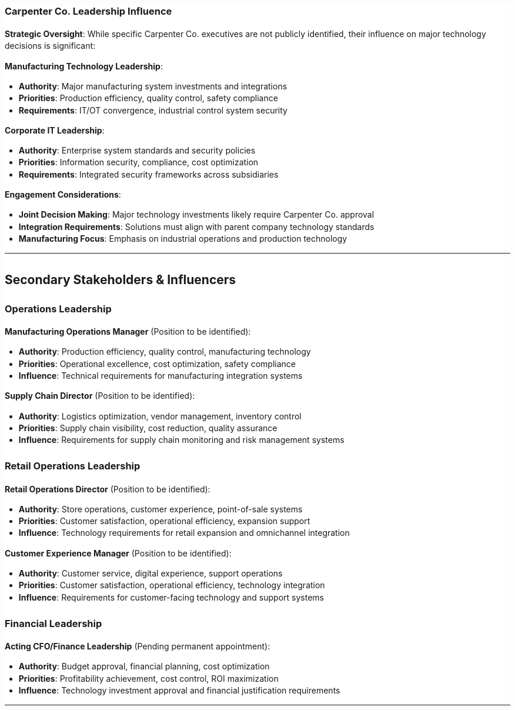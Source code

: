 ### Carpenter Co. Leadership Influence

**Strategic Oversight**:
While specific Carpenter Co. executives are not publicly identified, their influence on major technology decisions is significant:

**Manufacturing Technology Leadership**:
- **Authority**: Major manufacturing system investments and integrations
- **Priorities**: Production efficiency, quality control, safety compliance
- **Requirements**: IT/OT convergence, industrial control system security

**Corporate IT Leadership**:
- **Authority**: Enterprise system standards and security policies
- **Priorities**: Information security, compliance, cost optimization
- **Requirements**: Integrated security frameworks across subsidiaries

**Engagement Considerations**:
- **Joint Decision Making**: Major technology investments likely require Carpenter Co. approval
- **Integration Requirements**: Solutions must align with parent company technology standards
- **Manufacturing Focus**: Emphasis on industrial operations and production technology

---

## Secondary Stakeholders & Influencers

### Operations Leadership

**Manufacturing Operations Manager** (Position to be identified):
- **Authority**: Production efficiency, quality control, manufacturing technology
- **Priorities**: Operational excellence, cost optimization, safety compliance
- **Influence**: Technical requirements for manufacturing integration systems

**Supply Chain Director** (Position to be identified):
- **Authority**: Logistics optimization, vendor management, inventory control
- **Priorities**: Supply chain visibility, cost reduction, quality assurance
- **Influence**: Requirements for supply chain monitoring and risk management systems

### Retail Operations Leadership

**Retail Operations Director** (Position to be identified):
- **Authority**: Store operations, customer experience, point-of-sale systems
- **Priorities**: Customer satisfaction, operational efficiency, expansion support
- **Influence**: Technology requirements for retail expansion and omnichannel integration

**Customer Experience Manager** (Position to be identified):
- **Authority**: Customer service, digital experience, support operations
- **Priorities**: Customer satisfaction, operational efficiency, technology integration
- **Influence**: Requirements for customer-facing technology and support systems

### Financial Leadership

**Acting CFO/Finance Leadership** (Pending permanent appointment):
- **Authority**: Budget approval, financial planning, cost optimization
- **Priorities**: Profitability achievement, cost control, ROI maximization
- **Influence**: Technology investment approval and financial justification requirements

---